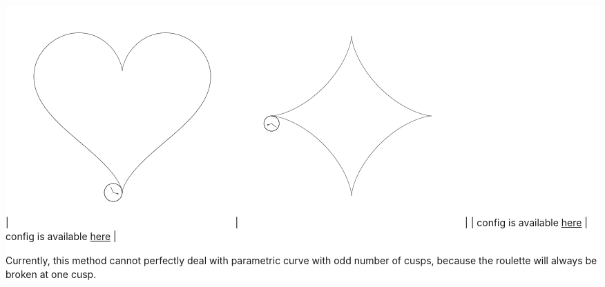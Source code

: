 | <img src="doc/images/heart.gif">                  | <img src="doc/images/astroid.gif">                  |
| config is available [here](doc/config/heart.json) | config is available [here](doc/config/astroid.json) |

Currently, this method cannot perfectly deal with parametric curve with odd number of cusps, because the roulette will always be broken at one cusp.
